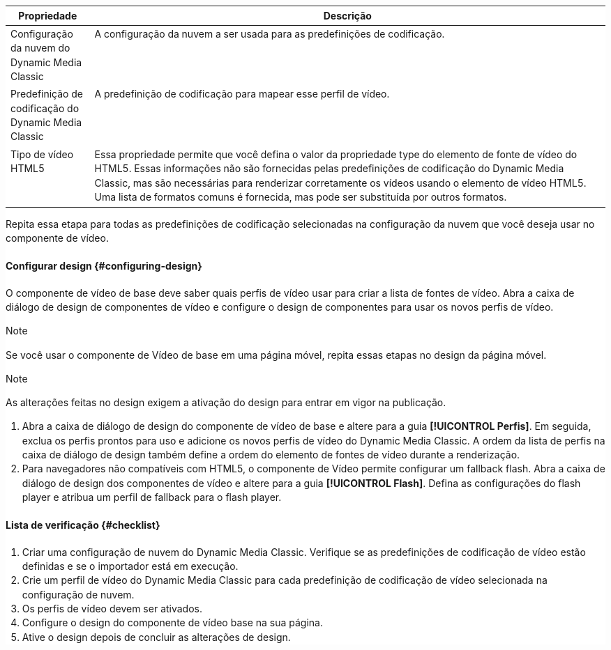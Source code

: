    | Propriedade | Descrição |
   |---|---|
   | Configuração da nuvem do Dynamic Media Classic | A configuração da nuvem a ser usada para as predefinições de codificação. |
   | Predefinição de codificação do Dynamic Media Classic | A predefinição de codificação para mapear esse perfil de vídeo. |
   | Tipo de vídeo HTML5 | Essa propriedade permite que você defina o valor da propriedade type do elemento de fonte de vídeo do HTML5. Essas informações não são fornecidas pelas predefinições de codificação do Dynamic Media Classic, mas são necessárias para renderizar corretamente os vídeos usando o elemento de vídeo HTML5. Uma lista de formatos comuns é fornecida, mas pode ser substituída por outros formatos. |

   Repita essa etapa para todas as predefinições de codificação selecionadas na configuração da nuvem que você deseja usar no componente de vídeo.

#### Configurar design {#configuring-design}

O componente de vídeo de base deve saber quais perfis de vídeo usar para criar a lista de fontes de vídeo. Abra a caixa de diálogo de design de componentes de vídeo e configure o design de componentes para usar os novos perfis de vídeo.

>[!NOTE]
>
>Se você usar o componente de Vídeo de base em uma página móvel, repita essas etapas no design da página móvel.

>[!NOTE]
>
>As alterações feitas no design exigem a ativação do design para entrar em vigor na publicação.

1. Abra a caixa de diálogo de design do componente de vídeo de base e altere para a guia **[!UICONTROL Perfis]**. Em seguida, exclua os perfis prontos para uso e adicione os novos perfis de vídeo do Dynamic Media Classic. A ordem da lista de perfis na caixa de diálogo de design também define a ordem do elemento de fontes de vídeo durante a renderização.
1. Para navegadores não compatíveis com HTML5, o componente de Vídeo permite configurar um fallback flash. Abra a caixa de diálogo de design dos componentes de vídeo e altere para a guia **[!UICONTROL Flash]**. Defina as configurações do flash player e atribua um perfil de fallback para o flash player.

#### Lista de verificação {#checklist}

1. Criar uma configuração de nuvem do Dynamic Media Classic. Verifique se as predefinições de codificação de vídeo estão definidas e se o importador está em execução.
1. Crie um perfil de vídeo do Dynamic Media Classic para cada predefinição de codificação de vídeo selecionada na configuração de nuvem.
1. Os perfis de vídeo devem ser ativados.
1. Configure o design do componente de vídeo base na sua página.
1. Ative o design depois de concluir as alterações de design.
